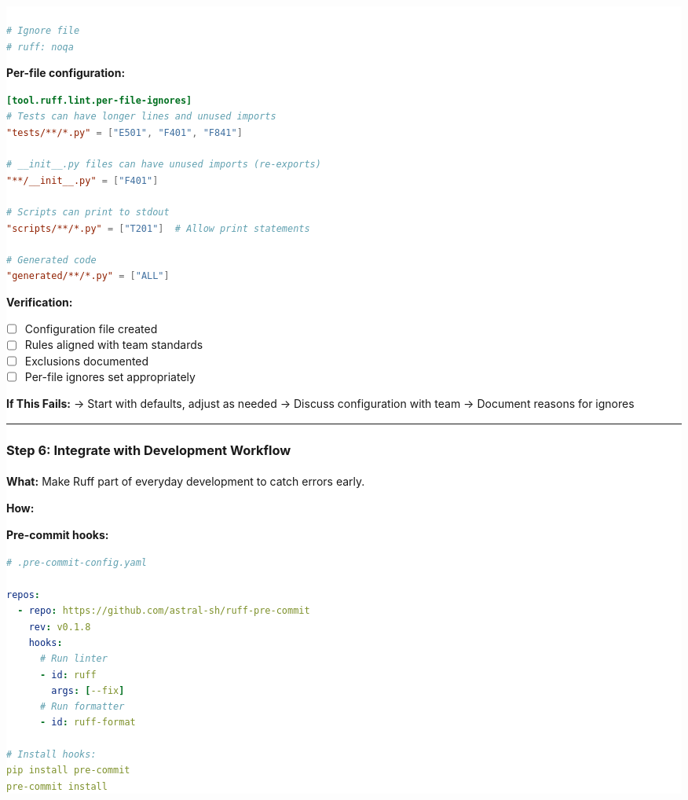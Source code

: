 ```python

# Ignore file
# ruff: noqa
```

**Per-file configuration:**
```toml
[tool.ruff.lint.per-file-ignores]
# Tests can have longer lines and unused imports
"tests/**/*.py" = ["E501", "F401", "F841"]

# __init__.py files can have unused imports (re-exports)
"**/__init__.py" = ["F401"]

# Scripts can print to stdout
"scripts/**/*.py" = ["T201"]  # Allow print statements

# Generated code
"generated/**/*.py" = ["ALL"]
```

**Verification:**
- [ ] Configuration file created
- [ ] Rules aligned with team standards
- [ ] Exclusions documented
- [ ] Per-file ignores set appropriately

**If This Fails:**
→ Start with defaults, adjust as needed
→ Discuss configuration with team
→ Document reasons for ignores

---

### Step 6: Integrate with Development Workflow

**What:** Make Ruff part of everyday development to catch errors early.

**How:**

**Pre-commit hooks:**
```yaml
# .pre-commit-config.yaml

repos:
  - repo: https://github.com/astral-sh/ruff-pre-commit
    rev: v0.1.8
    hooks:
      # Run linter
      - id: ruff
        args: [--fix]
      # Run formatter
      - id: ruff-format

# Install hooks:
pip install pre-commit
pre-commit install
```
